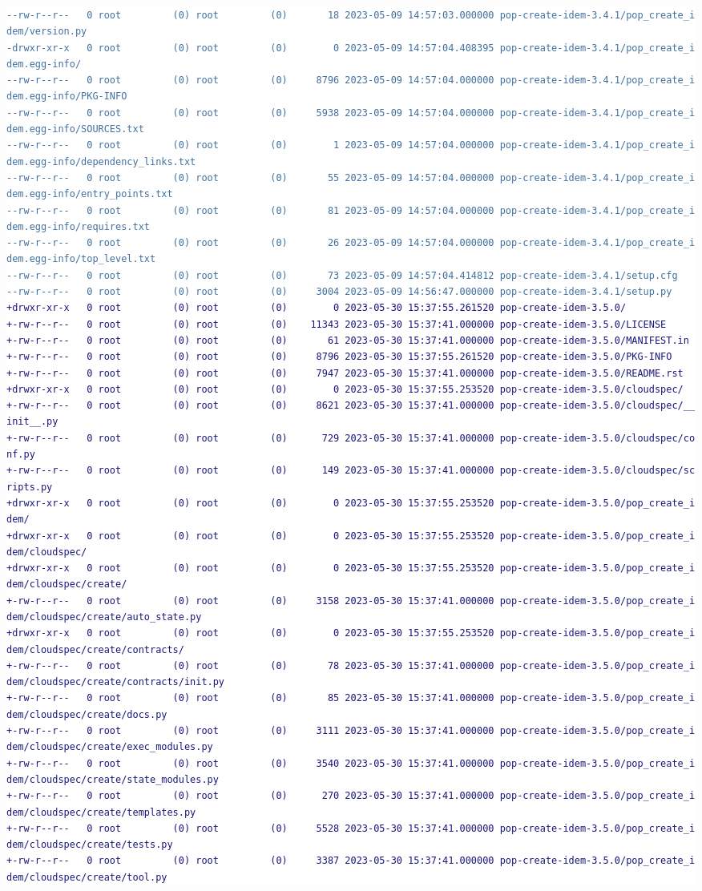 ```diff
--rw-r--r--   0 root         (0) root         (0)       18 2023-05-09 14:57:03.000000 pop-create-idem-3.4.1/pop_create_idem/version.py
-drwxr-xr-x   0 root         (0) root         (0)        0 2023-05-09 14:57:04.408395 pop-create-idem-3.4.1/pop_create_idem.egg-info/
--rw-r--r--   0 root         (0) root         (0)     8796 2023-05-09 14:57:04.000000 pop-create-idem-3.4.1/pop_create_idem.egg-info/PKG-INFO
--rw-r--r--   0 root         (0) root         (0)     5938 2023-05-09 14:57:04.000000 pop-create-idem-3.4.1/pop_create_idem.egg-info/SOURCES.txt
--rw-r--r--   0 root         (0) root         (0)        1 2023-05-09 14:57:04.000000 pop-create-idem-3.4.1/pop_create_idem.egg-info/dependency_links.txt
--rw-r--r--   0 root         (0) root         (0)       55 2023-05-09 14:57:04.000000 pop-create-idem-3.4.1/pop_create_idem.egg-info/entry_points.txt
--rw-r--r--   0 root         (0) root         (0)       81 2023-05-09 14:57:04.000000 pop-create-idem-3.4.1/pop_create_idem.egg-info/requires.txt
--rw-r--r--   0 root         (0) root         (0)       26 2023-05-09 14:57:04.000000 pop-create-idem-3.4.1/pop_create_idem.egg-info/top_level.txt
--rw-r--r--   0 root         (0) root         (0)       73 2023-05-09 14:57:04.414812 pop-create-idem-3.4.1/setup.cfg
--rw-r--r--   0 root         (0) root         (0)     3004 2023-05-09 14:56:47.000000 pop-create-idem-3.4.1/setup.py
+drwxr-xr-x   0 root         (0) root         (0)        0 2023-05-30 15:37:55.261520 pop-create-idem-3.5.0/
+-rw-r--r--   0 root         (0) root         (0)    11343 2023-05-30 15:37:41.000000 pop-create-idem-3.5.0/LICENSE
+-rw-r--r--   0 root         (0) root         (0)       61 2023-05-30 15:37:41.000000 pop-create-idem-3.5.0/MANIFEST.in
+-rw-r--r--   0 root         (0) root         (0)     8796 2023-05-30 15:37:55.261520 pop-create-idem-3.5.0/PKG-INFO
+-rw-r--r--   0 root         (0) root         (0)     7947 2023-05-30 15:37:41.000000 pop-create-idem-3.5.0/README.rst
+drwxr-xr-x   0 root         (0) root         (0)        0 2023-05-30 15:37:55.253520 pop-create-idem-3.5.0/cloudspec/
+-rw-r--r--   0 root         (0) root         (0)     8621 2023-05-30 15:37:41.000000 pop-create-idem-3.5.0/cloudspec/__init__.py
+-rw-r--r--   0 root         (0) root         (0)      729 2023-05-30 15:37:41.000000 pop-create-idem-3.5.0/cloudspec/conf.py
+-rw-r--r--   0 root         (0) root         (0)      149 2023-05-30 15:37:41.000000 pop-create-idem-3.5.0/cloudspec/scripts.py
+drwxr-xr-x   0 root         (0) root         (0)        0 2023-05-30 15:37:55.253520 pop-create-idem-3.5.0/pop_create_idem/
+drwxr-xr-x   0 root         (0) root         (0)        0 2023-05-30 15:37:55.253520 pop-create-idem-3.5.0/pop_create_idem/cloudspec/
+drwxr-xr-x   0 root         (0) root         (0)        0 2023-05-30 15:37:55.253520 pop-create-idem-3.5.0/pop_create_idem/cloudspec/create/
+-rw-r--r--   0 root         (0) root         (0)     3158 2023-05-30 15:37:41.000000 pop-create-idem-3.5.0/pop_create_idem/cloudspec/create/auto_state.py
+drwxr-xr-x   0 root         (0) root         (0)        0 2023-05-30 15:37:55.253520 pop-create-idem-3.5.0/pop_create_idem/cloudspec/create/contracts/
+-rw-r--r--   0 root         (0) root         (0)       78 2023-05-30 15:37:41.000000 pop-create-idem-3.5.0/pop_create_idem/cloudspec/create/contracts/init.py
+-rw-r--r--   0 root         (0) root         (0)       85 2023-05-30 15:37:41.000000 pop-create-idem-3.5.0/pop_create_idem/cloudspec/create/docs.py
+-rw-r--r--   0 root         (0) root         (0)     3111 2023-05-30 15:37:41.000000 pop-create-idem-3.5.0/pop_create_idem/cloudspec/create/exec_modules.py
+-rw-r--r--   0 root         (0) root         (0)     3540 2023-05-30 15:37:41.000000 pop-create-idem-3.5.0/pop_create_idem/cloudspec/create/state_modules.py
+-rw-r--r--   0 root         (0) root         (0)      270 2023-05-30 15:37:41.000000 pop-create-idem-3.5.0/pop_create_idem/cloudspec/create/templates.py
+-rw-r--r--   0 root         (0) root         (0)     5528 2023-05-30 15:37:41.000000 pop-create-idem-3.5.0/pop_create_idem/cloudspec/create/tests.py
+-rw-r--r--   0 root         (0) root         (0)     3387 2023-05-30 15:37:41.000000 pop-create-idem-3.5.0/pop_create_idem/cloudspec/create/tool.py
```